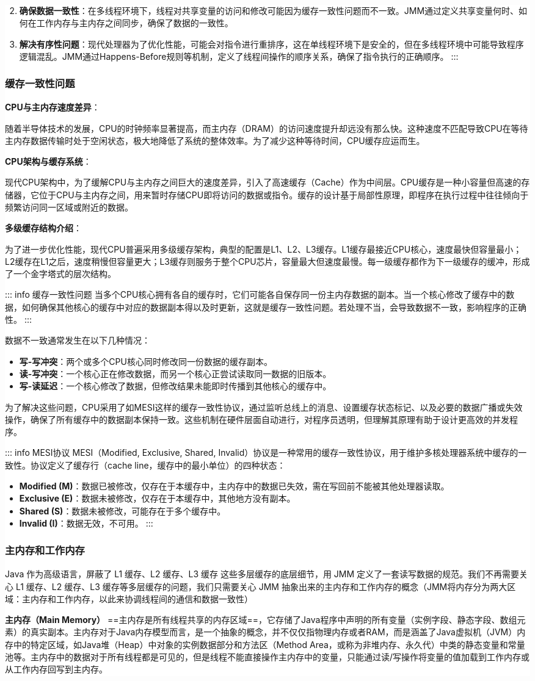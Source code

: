 2. **确保数据一致性**：在多线程环境下，线程对共享变量的访问和修改可能因为缓存一致性问题而不一致。JMM通过定义共享变量何时、如何在工作内存与主内存之间同步，确保了数据的一致性。

3. **解决有序性问题**：现代处理器为了优化性能，可能会对指令进行重排序，这在单线程环境下是安全的，但在多线程环境中可能导致程序逻辑混乱。JMM通过Happens-Before规则等机制，定义了线程间操作的顺序关系，确保了指令执行的正确顺序。
:::



### 缓存一致性问题

**CPU与主内存速度差异**：

随着半导体技术的发展，CPU的时钟频率显著提高，而主内存（DRAM）的访问速度提升却远没有那么快。这种速度不匹配导致CPU在等待主内存数据传输时处于空闲状态，极大地降低了系统的整体效率。为了减少这种等待时间，CPU缓存应运而生。

**CPU架构与缓存系统**：

现代CPU架构中，为了缓解CPU与主内存之间巨大的速度差异，引入了高速缓存（Cache）作为中间层。CPU缓存是一种小容量但高速的存储器，它位于CPU与主内存之间，用来暂时存储CPU即将访问的数据或指令。缓存的设计基于局部性原理，即程序在执行过程中往往倾向于频繁访问同一区域或附近的数据。

**多级缓存结构介绍**：

为了进一步优化性能，现代CPU普遍采用多级缓存架构，典型的配置是L1、L2、L3缓存。L1缓存最接近CPU核心，速度最快但容量最小；L2缓存在L1之后，速度稍慢但容量更大；L3缓存则服务于整个CPU芯片，容量最大但速度最慢。每一级缓存都作为下一级缓存的缓冲，形成了一个金字塔式的层次结构。

::: info 缓存一致性问题
当多个CPU核心拥有各自的缓存时，它们可能各自保存同一份主内存数据的副本。当一个核心修改了缓存中的数据，如何确保其他核心的缓存中对应的数据副本得以及时更新，这就是缓存一致性问题。若处理不当，会导致数据不一致，影响程序的正确性。
:::

数据不一致通常发生在以下几种情况：
- **写-写冲突**：两个或多个CPU核心同时修改同一份数据的缓存副本。
- **读-写冲突**：一个核心正在修改数据，而另一个核心正尝试读取同一数据的旧版本。
- **写-读延迟**：一个核心修改了数据，但修改结果未能即时传播到其他核心的缓存中。

为了解决这些问题，CPU采用了如MESI这样的缓存一致性协议，通过监听总线上的消息、设置缓存状态标记、以及必要的数据广播或失效操作，确保了所有缓存中的数据副本保持一致。这些机制在硬件层面自动进行，对程序员透明，但理解其原理有助于设计更高效的并发程序。

::: info MESI协议
MESI（Modified, Exclusive, Shared, Invalid）协议是一种常用的缓存一致性协议，用于维护多核处理器系统中缓存的一致性。协议定义了缓存行（cache line，缓存中的最小单位）的四种状态：
- **Modified (M)**：数据已被修改，仅存在于本缓存中，主内存中的数据已失效，需在写回前不能被其他处理器读取。
- **Exclusive (E)**：数据未被修改，仅存在于本缓存中，其他地方没有副本。
- **Shared (S)**：数据未被修改，可能存在于多个缓存中。
- **Invalid (I)**：数据无效，不可用。
:::


### 主内存和工作内存

Java 作为高级语言，屏蔽了 L1 缓存、L2 缓存、L3 缓存 这些多层缓存的底层细节，用 JMM 定义了一套读写数据的规范。我们不再需要关心 L1 缓存、L2 缓存、L3 缓存等多层缓存的问题，我们只需要关心 JMM 抽象出来的主内存和工作内存的概念（JMM将内存分为两大区域：主内存和工作内存，以此来协调线程间的通信和数据一致性）

**主内存（Main Memory）**
==主内存是所有线程共享的内存区域==，它存储了Java程序中声明的所有变量（实例字段、静态字段、数组元素）的真实副本。主内存对于Java内存模型而言，是一个抽象的概念，并不仅仅指物理内存或者RAM，而是涵盖了Java虚拟机（JVM）内存中的特定区域，如Java堆（Heap）中对象的实例数据部分和方法区（Method Area，或称为非堆内存、永久代）中类的静态变量和常量池等。主内存中的数据对于所有线程都是可见的，但是线程不能直接操作主内存中的变量，只能通过读/写操作将变量的值加载到工作内存或从工作内存回写到主内存。
